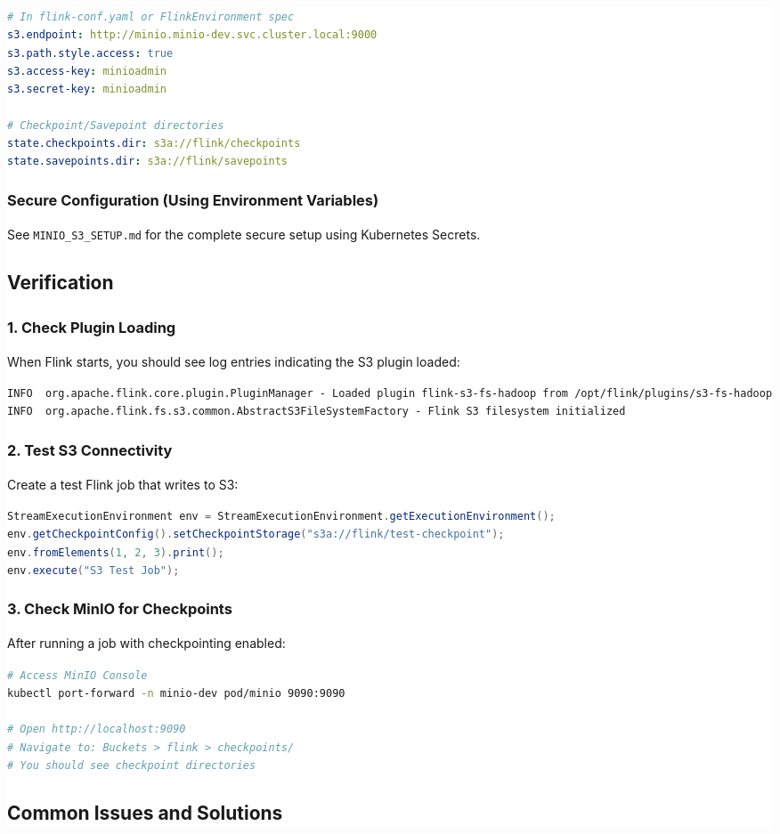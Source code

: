 ```yaml
# In flink-conf.yaml or FlinkEnvironment spec
s3.endpoint: http://minio.minio-dev.svc.cluster.local:9000
s3.path.style.access: true
s3.access-key: minioadmin
s3.secret-key: minioadmin

# Checkpoint/Savepoint directories
state.checkpoints.dir: s3a://flink/checkpoints
state.savepoints.dir: s3a://flink/savepoints
```

### Secure Configuration (Using Environment Variables)

See `MINIO_S3_SETUP.md` for the complete secure setup using Kubernetes Secrets.

## Verification

### 1. Check Plugin Loading

When Flink starts, you should see log entries indicating the S3 plugin loaded:

```
INFO  org.apache.flink.core.plugin.PluginManager - Loaded plugin flink-s3-fs-hadoop from /opt/flink/plugins/s3-fs-hadoop
INFO  org.apache.flink.fs.s3.common.AbstractS3FileSystemFactory - Flink S3 filesystem initialized
```

### 2. Test S3 Connectivity

Create a test Flink job that writes to S3:

```java
StreamExecutionEnvironment env = StreamExecutionEnvironment.getExecutionEnvironment();
env.getCheckpointConfig().setCheckpointStorage("s3a://flink/test-checkpoint");
env.fromElements(1, 2, 3).print();
env.execute("S3 Test Job");
```

### 3. Check MinIO for Checkpoints

After running a job with checkpointing enabled:

```bash
# Access MinIO Console
kubectl port-forward -n minio-dev pod/minio 9090:9090

# Open http://localhost:9090
# Navigate to: Buckets > flink > checkpoints/
# You should see checkpoint directories
```

## Common Issues and Solutions
